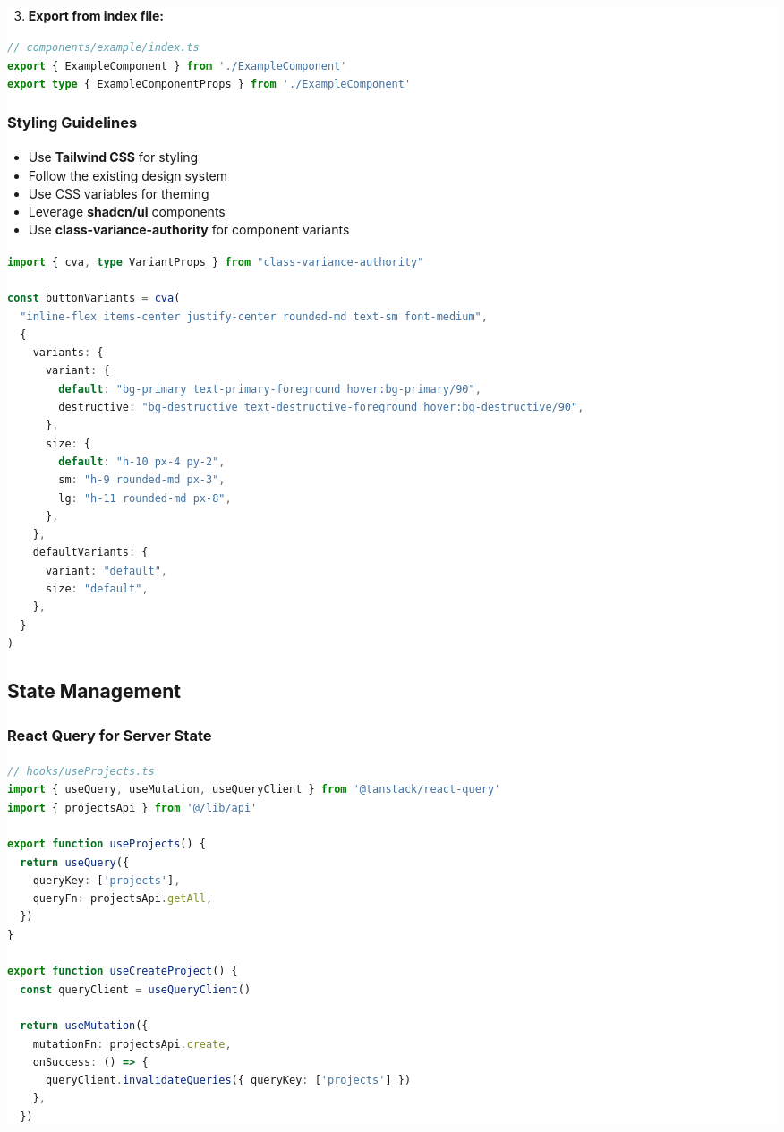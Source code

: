 3. **Export from index file:**
```typescript
// components/example/index.ts
export { ExampleComponent } from './ExampleComponent'
export type { ExampleComponentProps } from './ExampleComponent'
```

### Styling Guidelines

- Use **Tailwind CSS** for styling
- Follow the existing design system
- Use CSS variables for theming
- Leverage **shadcn/ui** components
- Use **class-variance-authority** for component variants

```typescript
import { cva, type VariantProps } from "class-variance-authority"

const buttonVariants = cva(
  "inline-flex items-center justify-center rounded-md text-sm font-medium",
  {
    variants: {
      variant: {
        default: "bg-primary text-primary-foreground hover:bg-primary/90",
        destructive: "bg-destructive text-destructive-foreground hover:bg-destructive/90",
      },
      size: {
        default: "h-10 px-4 py-2",
        sm: "h-9 rounded-md px-3",
        lg: "h-11 rounded-md px-8",
      },
    },
    defaultVariants: {
      variant: "default",
      size: "default",
    },
  }
)
```

## State Management

### React Query for Server State

```typescript
// hooks/useProjects.ts
import { useQuery, useMutation, useQueryClient } from '@tanstack/react-query'
import { projectsApi } from '@/lib/api'

export function useProjects() {
  return useQuery({
    queryKey: ['projects'],
    queryFn: projectsApi.getAll,
  })
}

export function useCreateProject() {
  const queryClient = useQueryClient()

  return useMutation({
    mutationFn: projectsApi.create,
    onSuccess: () => {
      queryClient.invalidateQueries({ queryKey: ['projects'] })
    },
  })
```
